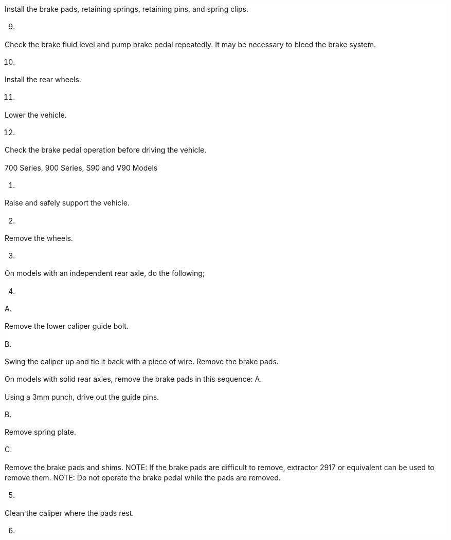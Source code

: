 Install the brake pads, retaining springs, retaining pins, and spring clips.

9.

Check the brake fluid level and pump brake pedal repeatedly. It may be necessary to bleed the brake system.

10.

Install the rear wheels.

11.

Lower the vehicle.

12.

Check the brake pedal operation before driving the vehicle.

700 Series, 900 Series, S90 and V90 Models

1.

Raise and safely support the vehicle.

2.

Remove the wheels.

3.

On models with an independent rear axle, do the following;

4.

A.

Remove the lower caliper guide bolt.

B.

Swing the caliper up and tie it back with a piece of wire. Remove the brake pads.

On models with solid rear axles, remove the brake pads in this sequence:
A.

Using a 3mm punch, drive out the guide pins.

B.

Remove spring plate.

C.

Remove the brake pads and shims.
NOTE: If the brake pads are difficult to remove, extractor 2917 or equivalent can be used to remove them.
NOTE: Do not operate the brake pedal while the pads are removed.

5.

Clean the caliper where the pads rest.

6.

